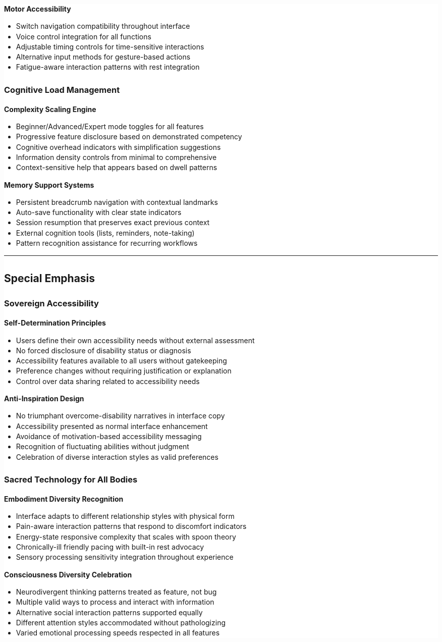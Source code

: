 **Motor Accessibility**
- Switch navigation compatibility throughout interface
- Voice control integration for all functions
- Adjustable timing controls for time-sensitive interactions
- Alternative input methods for gesture-based actions
- Fatigue-aware interaction patterns with rest integration

### Cognitive Load Management

**Complexity Scaling Engine**
- Beginner/Advanced/Expert mode toggles for all features
- Progressive feature disclosure based on demonstrated competency
- Cognitive overhead indicators with simplification suggestions
- Information density controls from minimal to comprehensive
- Context-sensitive help that appears based on dwell patterns

**Memory Support Systems**
- Persistent breadcrumb navigation with contextual landmarks
- Auto-save functionality with clear state indicators
- Session resumption that preserves exact previous context
- External cognition tools (lists, reminders, note-taking)
- Pattern recognition assistance for recurring workflows

---

## Special Emphasis

### Sovereign Accessibility

**Self-Determination Principles**
- Users define their own accessibility needs without external assessment
- No forced disclosure of disability status or diagnosis
- Accessibility features available to all users without gatekeeping
- Preference changes without requiring justification or explanation
- Control over data sharing related to accessibility needs

**Anti-Inspiration Design**
- No triumphant overcome-disability narratives in interface copy
- Accessibility presented as normal interface enhancement
- Avoidance of motivation-based accessibility messaging
- Recognition of fluctuating abilities without judgment
- Celebration of diverse interaction styles as valid preferences

### Sacred Technology for All Bodies

**Embodiment Diversity Recognition**
- Interface adapts to different relationship styles with physical form
- Pain-aware interaction patterns that respond to discomfort indicators
- Energy-state responsive complexity that scales with spoon theory
- Chronically-ill friendly pacing with built-in rest advocacy
- Sensory processing sensitivity integration throughout experience

**Consciousness Diversity Celebration**
- Neurodivergent thinking patterns treated as feature, not bug
- Multiple valid ways to process and interact with information
- Alternative social interaction patterns supported equally
- Different attention styles accommodated without pathologizing
- Varied emotional processing speeds respected in all features
